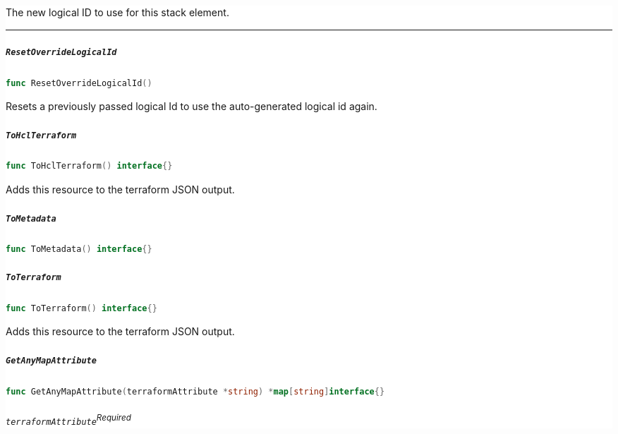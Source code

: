 The new logical ID to use for this stack element.

---

##### `ResetOverrideLogicalId` <a name="ResetOverrideLogicalId" id="rhizo-co-terraform-provider-oci.dataOciOnesubscriptionAggregatedComputedUsages.DataOciOnesubscriptionAggregatedComputedUsages.resetOverrideLogicalId"></a>

```go
func ResetOverrideLogicalId()
```

Resets a previously passed logical Id to use the auto-generated logical id again.

##### `ToHclTerraform` <a name="ToHclTerraform" id="rhizo-co-terraform-provider-oci.dataOciOnesubscriptionAggregatedComputedUsages.DataOciOnesubscriptionAggregatedComputedUsages.toHclTerraform"></a>

```go
func ToHclTerraform() interface{}
```

Adds this resource to the terraform JSON output.

##### `ToMetadata` <a name="ToMetadata" id="rhizo-co-terraform-provider-oci.dataOciOnesubscriptionAggregatedComputedUsages.DataOciOnesubscriptionAggregatedComputedUsages.toMetadata"></a>

```go
func ToMetadata() interface{}
```

##### `ToTerraform` <a name="ToTerraform" id="rhizo-co-terraform-provider-oci.dataOciOnesubscriptionAggregatedComputedUsages.DataOciOnesubscriptionAggregatedComputedUsages.toTerraform"></a>

```go
func ToTerraform() interface{}
```

Adds this resource to the terraform JSON output.

##### `GetAnyMapAttribute` <a name="GetAnyMapAttribute" id="rhizo-co-terraform-provider-oci.dataOciOnesubscriptionAggregatedComputedUsages.DataOciOnesubscriptionAggregatedComputedUsages.getAnyMapAttribute"></a>

```go
func GetAnyMapAttribute(terraformAttribute *string) *map[string]interface{}
```

###### `terraformAttribute`<sup>Required</sup> <a name="terraformAttribute" id="rhizo-co-terraform-provider-oci.dataOciOnesubscriptionAggregatedComputedUsages.DataOciOnesubscriptionAggregatedComputedUsages.getAnyMapAttribute.parameter.terraformAttribute"></a>
